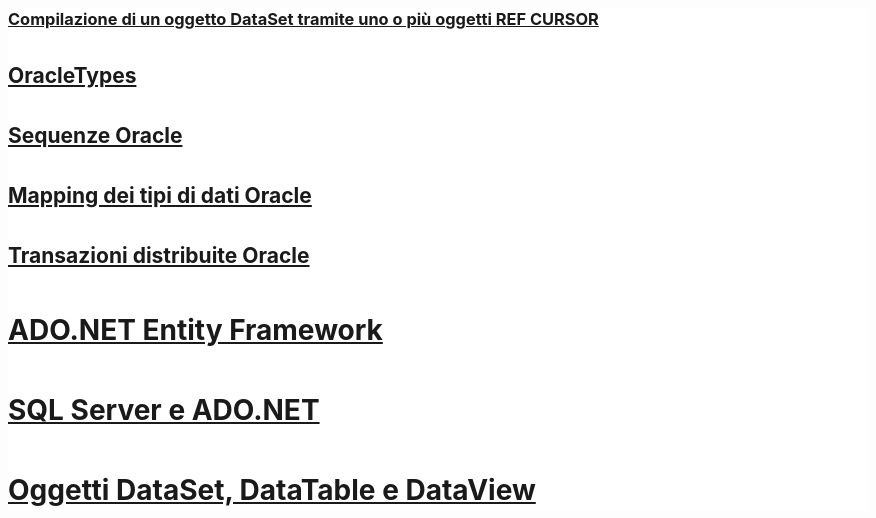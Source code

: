 ### [Compilazione di un oggetto DataSet tramite uno o più oggetti REF CURSOR](filling-a-dataset-using-one-or-more-ref-cursors.md)
## [OracleTypes](oracletypes.md)
## [Sequenze Oracle](oracle-sequences.md)
## [Mapping dei tipi di dati Oracle](oracle-data-type-mappings.md)
## [Transazioni distribuite Oracle](oracle-distributed-transactions.md)
# [ADO.NET Entity Framework](ef/)
# [SQL Server e ADO.NET](sql/)
# [Oggetti DataSet, DataTable e DataView](dataset-datatable-dataview/)
